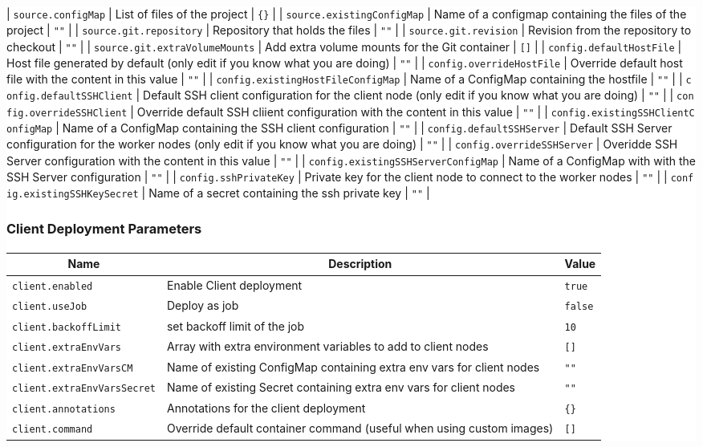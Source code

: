 | `source.configMap`                  | List of files of the project                                                                              | `{}`                        |
| `source.existingConfigMap`          | Name of a configmap containing the files of the project                                                   | `""`                        |
| `source.git.repository`             | Repository that holds the files                                                                           | `""`                        |
| `source.git.revision`               | Revision from the repository to checkout                                                                  | `""`                        |
| `source.git.extraVolumeMounts`      | Add extra volume mounts for the Git container                                                             | `[]`                        |
| `config.defaultHostFile`            | Host file generated by default (only edit if you know what you are doing)                                 | `""`                        |
| `config.overrideHostFile`           | Override default host file with the content in this value                                                 | `""`                        |
| `config.existingHostFileConfigMap`  | Name of a ConfigMap containing the hostfile                                                               | `""`                        |
| `config.defaultSSHClient`           | Default SSH client configuration for the client node (only edit if you know what you are doing)           | `""`                        |
| `config.overrideSSHClient`          | Override default SSH cliient configuration with the content in this value                                 | `""`                        |
| `config.existingSSHClientConfigMap` | Name of a ConfigMap containing the SSH client configuration                                               | `""`                        |
| `config.defaultSSHServer`           | Default SSH Server configuration for the worker nodes (only edit if you know what you are doing)          | `""`                        |
| `config.overrideSSHServer`          | Overidde SSH Server configuration with the content in this value                                          | `""`                        |
| `config.existingSSHServerConfigMap` | Name of a ConfigMap with with the SSH Server configuration                                                | `""`                        |
| `config.sshPrivateKey`              | Private key for the client node to connect to the worker nodes                                            | `""`                        |
| `config.existingSSHKeySecret`       | Name of a secret containing the ssh private key                                                           | `""`                        |

### Client Deployment Parameters

| Name                                                       | Description                                                                                                                                                                                                                     | Value            |
| ---------------------------------------------------------- | ------------------------------------------------------------------------------------------------------------------------------------------------------------------------------------------------------------------------------- | ---------------- |
| `client.enabled`                                           | Enable Client deployment                                                                                                                                                                                                        | `true`           |
| `client.useJob`                                            | Deploy as job                                                                                                                                                                                                                   | `false`          |
| `client.backoffLimit`                                      | set backoff limit of the job                                                                                                                                                                                                    | `10`             |
| `client.extraEnvVars`                                      | Array with extra environment variables to add to client nodes                                                                                                                                                                   | `[]`             |
| `client.extraEnvVarsCM`                                    | Name of existing ConfigMap containing extra env vars for client nodes                                                                                                                                                           | `""`             |
| `client.extraEnvVarsSecret`                                | Name of existing Secret containing extra env vars for client nodes                                                                                                                                                              | `""`             |
| `client.annotations`                                       | Annotations for the client deployment                                                                                                                                                                                           | `{}`             |
| `client.command`                                           | Override default container command (useful when using custom images)                                                                                                                                                            | `[]`             |